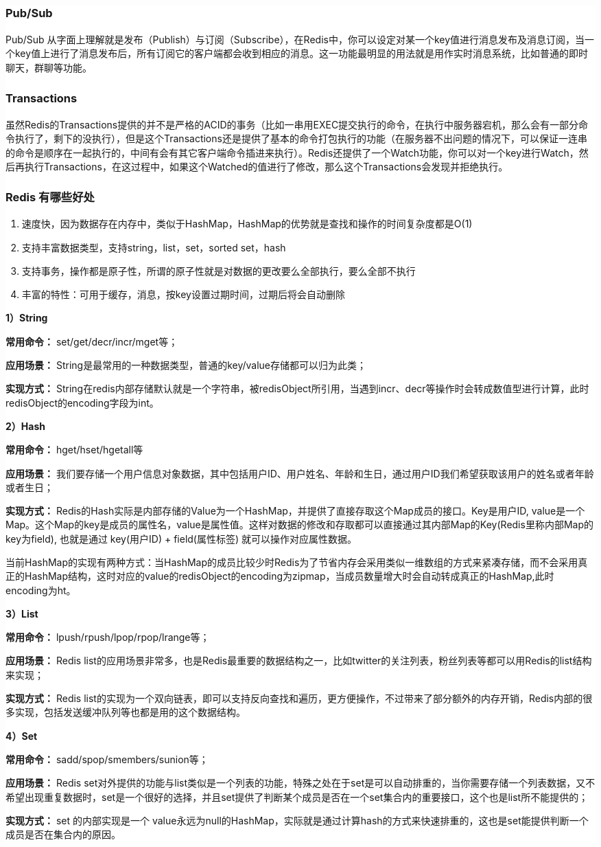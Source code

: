 ### Pub/Sub

Pub/Sub 从字面上理解就是发布（Publish）与订阅（Subscribe），在Redis中，你可以设定对某一个key值进行消息发布及消息订阅，当一个key值上进行了消息发布后，所有订阅它的客户端都会收到相应的消息。这一功能最明显的用法就是用作实时消息系统，比如普通的即时聊天，群聊等功能。

### Transactions

虽然Redis的Transactions提供的并不是严格的ACID的事务（比如一串用EXEC提交执行的命令，在执行中服务器宕机，那么会有一部分命令执行了，剩下的没执行），但是这个Transactions还是提供了基本的命令打包执行的功能（在服务器不出问题的情况下，可以保证一连串的命令是顺序在一起执行的，中间有会有其它客户端命令插进来执行）。Redis还提供了一个Watch功能，你可以对一个key进行Watch，然后再执行Transactions，在这过程中，如果这个Watched的值进行了修改，那么这个Transactions会发现并拒绝执行。


### Redis 有哪些好处 
1. 速度快，因为数据存在内存中，类似于HashMap，HashMap的优势就是查找和操作的时间复杂度都是O(1)

2. 支持丰富数据类型，支持string，list，set，sorted set，hash

3. 支持事务，操作都是原子性，所谓的原子性就是对数据的更改要么全部执行，要么全部不执行

4. 丰富的特性：可用于缓存，消息，按key设置过期时间，过期后将会自动删除


**1）String**

**常用命令：** set/get/decr/incr/mget等；

**应用场景：** String是最常用的一种数据类型，普通的key/value存储都可以归为此类；

**实现方式：** String在redis内部存储默认就是一个字符串，被redisObject所引用，当遇到incr、decr等操作时会转成数值型进行计算，此时redisObject的encoding字段为int。

**2）Hash**

**常用命令：** hget/hset/hgetall等

**应用场景：** 我们要存储一个用户信息对象数据，其中包括用户ID、用户姓名、年龄和生日，通过用户ID我们希望获取该用户的姓名或者年龄或者生日；

**实现方式：** Redis的Hash实际是内部存储的Value为一个HashMap，并提供了直接存取这个Map成员的接口。Key是用户ID, value是一个Map。这个Map的key是成员的属性名，value是属性值。这样对数据的修改和存取都可以直接通过其内部Map的Key(Redis里称内部Map的key为field), 也就是通过 key(用户ID) + field(属性标签) 就可以操作对应属性数据。

当前HashMap的实现有两种方式：当HashMap的成员比较少时Redis为了节省内存会采用类似一维数组的方式来紧凑存储，而不会采用真正的HashMap结构，这时对应的value的redisObject的encoding为zipmap，当成员数量增大时会自动转成真正的HashMap,此时encoding为ht。

**3）List**

**常用命令：** lpush/rpush/lpop/rpop/lrange等；

**应用场景：** Redis list的应用场景非常多，也是Redis最重要的数据结构之一，比如twitter的关注列表，粉丝列表等都可以用Redis的list结构来实现；

**实现方式：** Redis list的实现为一个双向链表，即可以支持反向查找和遍历，更方便操作，不过带来了部分额外的内存开销，Redis内部的很多实现，包括发送缓冲队列等也都是用的这个数据结构。

**4）Set**

**常用命令：** sadd/spop/smembers/sunion等；

**应用场景：** Redis set对外提供的功能与list类似是一个列表的功能，特殊之处在于set是可以自动排重的，当你需要存储一个列表数据，又不希望出现重复数据时，set是一个很好的选择，并且set提供了判断某个成员是否在一个set集合内的重要接口，这个也是list所不能提供的；

**实现方式：** set 的内部实现是一个 value永远为null的HashMap，实际就是通过计算hash的方式来快速排重的，这也是set能提供判断一个成员是否在集合内的原因。
